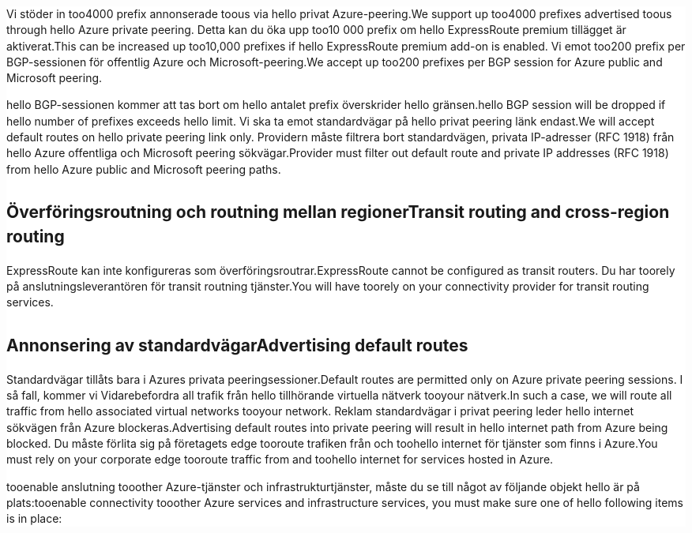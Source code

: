 <span data-ttu-id="79b30-185">Vi stöder in too4000 prefix annonserade toous via hello privat Azure-peering.</span><span class="sxs-lookup"><span data-stu-id="79b30-185">We support up too4000 prefixes advertised toous through hello Azure private peering.</span></span> <span data-ttu-id="79b30-186">Detta kan du öka upp too10 000 prefix om hello ExpressRoute premium tillägget är aktiverat.</span><span class="sxs-lookup"><span data-stu-id="79b30-186">This can be increased up too10,000 prefixes if hello ExpressRoute premium add-on is enabled.</span></span> <span data-ttu-id="79b30-187">Vi emot too200 prefix per BGP-sessionen för offentlig Azure och Microsoft-peering.</span><span class="sxs-lookup"><span data-stu-id="79b30-187">We accept up too200 prefixes per BGP session for Azure public and Microsoft peering.</span></span> 

<span data-ttu-id="79b30-188">hello BGP-sessionen kommer att tas bort om hello antalet prefix överskrider hello gränsen.</span><span class="sxs-lookup"><span data-stu-id="79b30-188">hello BGP session will be dropped if hello number of prefixes exceeds hello limit.</span></span> <span data-ttu-id="79b30-189">Vi ska ta emot standardvägar på hello privat peering länk endast.</span><span class="sxs-lookup"><span data-stu-id="79b30-189">We will accept default routes on hello private peering link only.</span></span> <span data-ttu-id="79b30-190">Providern måste filtrera bort standardvägen, privata IP-adresser (RFC 1918) från hello Azure offentliga och Microsoft peering sökvägar.</span><span class="sxs-lookup"><span data-stu-id="79b30-190">Provider must filter out default route and private IP addresses (RFC 1918) from hello Azure public and Microsoft peering paths.</span></span> 

## <a name="transit-routing-and-cross-region-routing"></a><span data-ttu-id="79b30-191">Överföringsroutning och routning mellan regioner</span><span class="sxs-lookup"><span data-stu-id="79b30-191">Transit routing and cross-region routing</span></span>

<span data-ttu-id="79b30-192">ExpressRoute kan inte konfigureras som överföringsroutrar.</span><span class="sxs-lookup"><span data-stu-id="79b30-192">ExpressRoute cannot be configured as transit routers.</span></span> <span data-ttu-id="79b30-193">Du har toorely på anslutningsleverantören för transit routning tjänster.</span><span class="sxs-lookup"><span data-stu-id="79b30-193">You will have toorely on your connectivity provider for transit routing services.</span></span>

## <a name="advertising-default-routes"></a><span data-ttu-id="79b30-194">Annonsering av standardvägar</span><span class="sxs-lookup"><span data-stu-id="79b30-194">Advertising default routes</span></span>

<span data-ttu-id="79b30-195">Standardvägar tillåts bara i Azures privata peeringsessioner.</span><span class="sxs-lookup"><span data-stu-id="79b30-195">Default routes are permitted only on Azure private peering sessions.</span></span> <span data-ttu-id="79b30-196">I så fall, kommer vi Vidarebefordra all trafik från hello tillhörande virtuella nätverk tooyour nätverk.</span><span class="sxs-lookup"><span data-stu-id="79b30-196">In such a case, we will route all traffic from hello associated virtual networks tooyour network.</span></span> <span data-ttu-id="79b30-197">Reklam standardvägar i privat peering leder hello internet sökvägen från Azure blockeras.</span><span class="sxs-lookup"><span data-stu-id="79b30-197">Advertising default routes into private peering will result in hello internet path from Azure being blocked.</span></span> <span data-ttu-id="79b30-198">Du måste förlita sig på företagets edge tooroute trafiken från och toohello internet för tjänster som finns i Azure.</span><span class="sxs-lookup"><span data-stu-id="79b30-198">You must rely on your corporate edge tooroute traffic from and toohello internet for services hosted in Azure.</span></span> 

 <span data-ttu-id="79b30-199">tooenable anslutning tooother Azure-tjänster och infrastrukturtjänster, måste du se till något av följande objekt hello är på plats:</span><span class="sxs-lookup"><span data-stu-id="79b30-199">tooenable connectivity tooother Azure services and infrastructure services, you must make sure one of hello following items is in place:</span></span>
